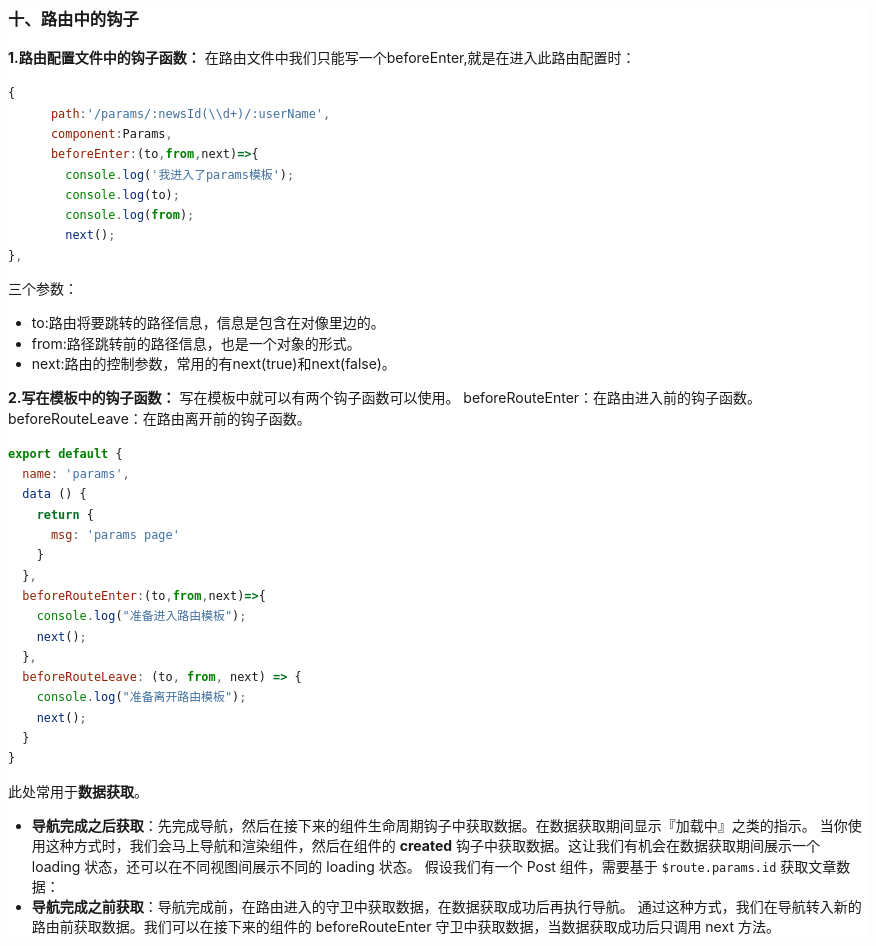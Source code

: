 ### 十、路由中的钩子

**1.路由配置文件中的钩子函数：**
在路由文件中我们只能写一个beforeEnter,就是在进入此路由配置时：

```js
{
      path:'/params/:newsId(\\d+)/:userName',
      component:Params,
      beforeEnter:(to,from,next)=>{
        console.log('我进入了params模板');
        console.log(to);
        console.log(from);
        next();
},
```

三个参数：

- to:路由将要跳转的路径信息，信息是包含在对像里边的。
- from:路径跳转前的路径信息，也是一个对象的形式。
- next:路由的控制参数，常用的有next(true)和next(false)。

**2.写在模板中的钩子函数：**
写在模板中就可以有两个钩子函数可以使用。
beforeRouteEnter：在路由进入前的钩子函数。
beforeRouteLeave：在路由离开前的钩子函数。

```js
export default {
  name: 'params',
  data () {
    return {
      msg: 'params page'
    }
  },
  beforeRouteEnter:(to,from,next)=>{
    console.log("准备进入路由模板");
    next();
  },
  beforeRouteLeave: (to, from, next) => {
    console.log("准备离开路由模板");
    next();
  }
}
```

此处常用于**数据获取**。

- **导航完成之后获取**：先完成导航，然后在接下来的组件生命周期钩子中获取数据。在数据获取期间显示『加载中』之类的指示。
  当你使用这种方式时，我们会马上导航和渲染组件，然后在组件的 **created** 钩子中获取数据。这让我们有机会在数据获取期间展示一个 loading 状态，还可以在不同视图间展示不同的 loading 状态。
  假设我们有一个 Post 组件，需要基于 `$route.params.id` 获取文章数据：
- **导航完成之前获取**：导航完成前，在路由进入的守卫中获取数据，在数据获取成功后再执行导航。
  通过这种方式，我们在导航转入新的路由前获取数据。我们可以在接下来的组件的 beforeRouteEnter 守卫中获取数据，当数据获取成功后只调用 next 方法。
